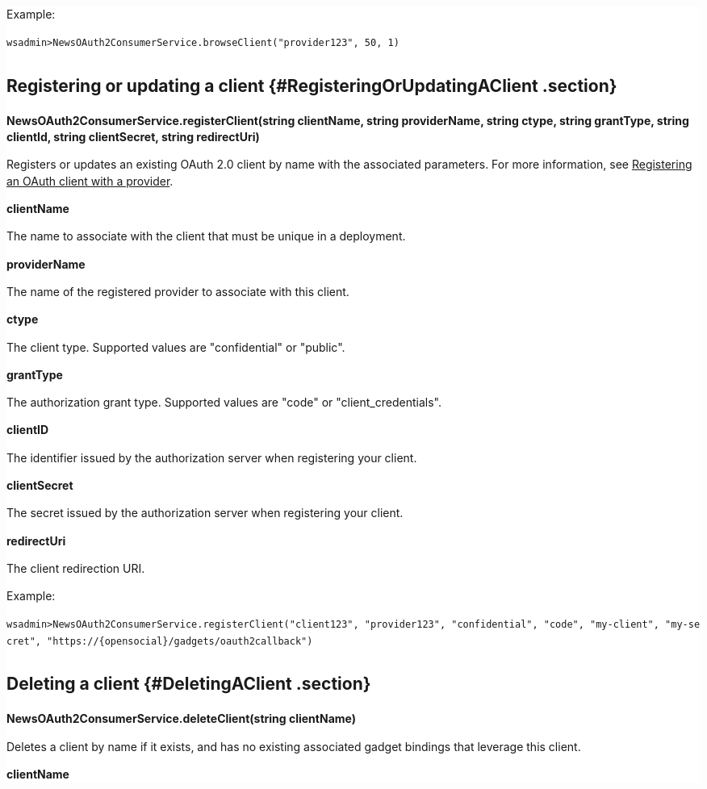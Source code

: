 Example:

```
wsadmin>NewsOAuth2ConsumerService.browseClient("provider123", 50, 1)

```

## Registering or updating a client {#RegisteringOrUpdatingAClient .section}

**NewsOAuth2ConsumerService.registerClient\(string clientName, string providerName, string ctype, string grantType, string clientId, string clientSecret, string redirectUri\)**

Registers or updates an existing OAuth 2.0 client by name with the associated parameters. For more information, see [Registering an OAuth client with a provider](../admin/t_admin_registeroauthclientwprovider.md).

**clientName**

The name to associate with the client that must be unique in a deployment.

**providerName**

The name of the registered provider to associate with this client.

**ctype**

The client type. Supported values are "confidential" or "public".

**grantType**

The authorization grant type. Supported values are "code" or "client\_credentials".

**clientID**

The identifier issued by the authorization server when registering your client.

**clientSecret**

The secret issued by the authorization server when registering your client.

**redirectUri**

The client redirection URI.

Example:

```
wsadmin>NewsOAuth2ConsumerService.registerClient("client123", "provider123", "confidential", "code", "my-client", "my-secret", "https://{opensocial}/gadgets/oauth2callback")
```

## Deleting a client {#DeletingAClient .section}

**NewsOAuth2ConsumerService.deleteClient\(string clientName\)**

Deletes a client by name if it exists, and has no existing associated gadget bindings that leverage this client.

**clientName**
